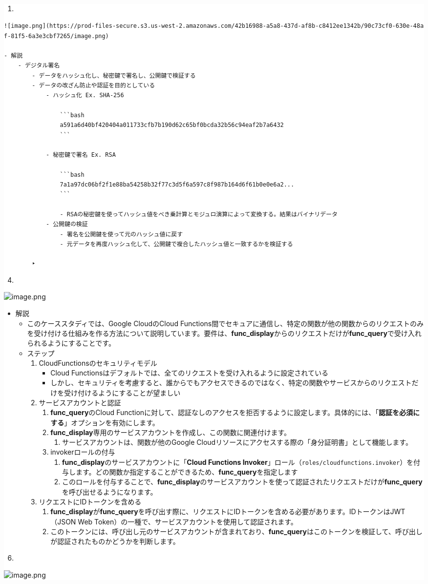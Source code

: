 1. 
    
    ![image.png](https://prod-files-secure.s3.us-west-2.amazonaws.com/42b16988-a5a8-437d-af8b-c8412ee1342b/90c73cf0-630e-48af-81f5-6a3e3cbf7265/image.png)
    
    - 解説
        - デジタル署名
            - データをハッシュ化し、秘密鍵で署名し、公開鍵で検証する
            - データの改ざん防止や認証を目的としている
                - ハッシュ化 Ex. SHA-256
                    
                    ```bash
                    a591a6d40bf420404a011733cfb7b190d62c65bf0bcda32b56c94eaf2b7a6432
                    ```
                    
                - 秘密鍵で署名 Ex. RSA
                    
                    ```bash
                    7a1a97dc06bf2f1e88ba54258b32f77c3d5f6a597c8f987b164d6f61b0e0e6a2...
                    ```
                    
                    - RSAの秘密鍵を使ってハッシュ値をべき乗計算とモジュロ演算によって変換する。結果はバイナリデータ
                - 公開鍵の検証
                    - 署名を公開鍵を使って元のハッシュ値に戻す
                    - 元データを再度ハッシュ化して、公開鍵で複合したハッシュ値と一致するかを検証する
            
            ‣ 
            

4. 

![image.png](https://prod-files-secure.s3.us-west-2.amazonaws.com/42b16988-a5a8-437d-af8b-c8412ee1342b/94a1790a-4320-402b-921d-0489a191f62b/image.png)

- 解説
    - このケーススタディでは、Google CloudのCloud Functions間でセキュアに通信し、特定の関数が他の関数からのリクエストのみを受け付ける仕組みを作る方法について説明しています。要件は、**func_display**からのリクエストだけが**func_query**で受け入れられるようにすることです。
    - ステップ
        1. CloudFunctionsのセキュリティモデル
            - Cloud Functionsはデフォルトでは、全てのリクエストを受け入れるように設定されている
            - しかし、セキュリティを考慮すると、誰からでもアクセスできるのではなく、特定の関数やサービスからのリクエストだけを受け付けるようにすることが望ましい
        2. サービスアカウントと認証
            1. **func_query**のCloud Functionに対して、認証なしのアクセスを拒否するように設定します。具体的には、「**認証を必須にする**」オプションを有効にします。
            2. **func_display**専用のサービスアカウントを作成し、この関数に関連付けます。
                1. サービスアカウントは、関数が他のGoogle Cloudリソースにアクセスする際の「身分証明書」として機能します。
            3. invokerロールの付与
                1. **func_display**のサービスアカウントに「**Cloud Functions Invoker**」ロール（`roles/cloudfunctions.invoker`）を付与します。どの関数か指定することができるため、**func_query**を指定します
                2. このロールを付与することで、**func_display**のサービスアカウントを使って認証されたリクエストだけが**func_query**を呼び出せるようになります。
        3. リクエストにIDトークンを含める
            1. **func_display**が**func_query**を呼び出す際に、リクエストにIDトークンを含める必要があります。IDトークンはJWT（JSON Web Token）の一種で、サービスアカウントを使用して認証されます。
            2. このトークンには、呼び出し元のサービスアカウントが含まれており、**func_query**はこのトークンを検証して、呼び出しが認証されたものかどうかを判断します。

6. 

![image.png](https://prod-files-secure.s3.us-west-2.amazonaws.com/42b16988-a5a8-437d-af8b-c8412ee1342b/3ee55fb4-87d3-4c8f-bb43-8c48853a3de5/image.png)
